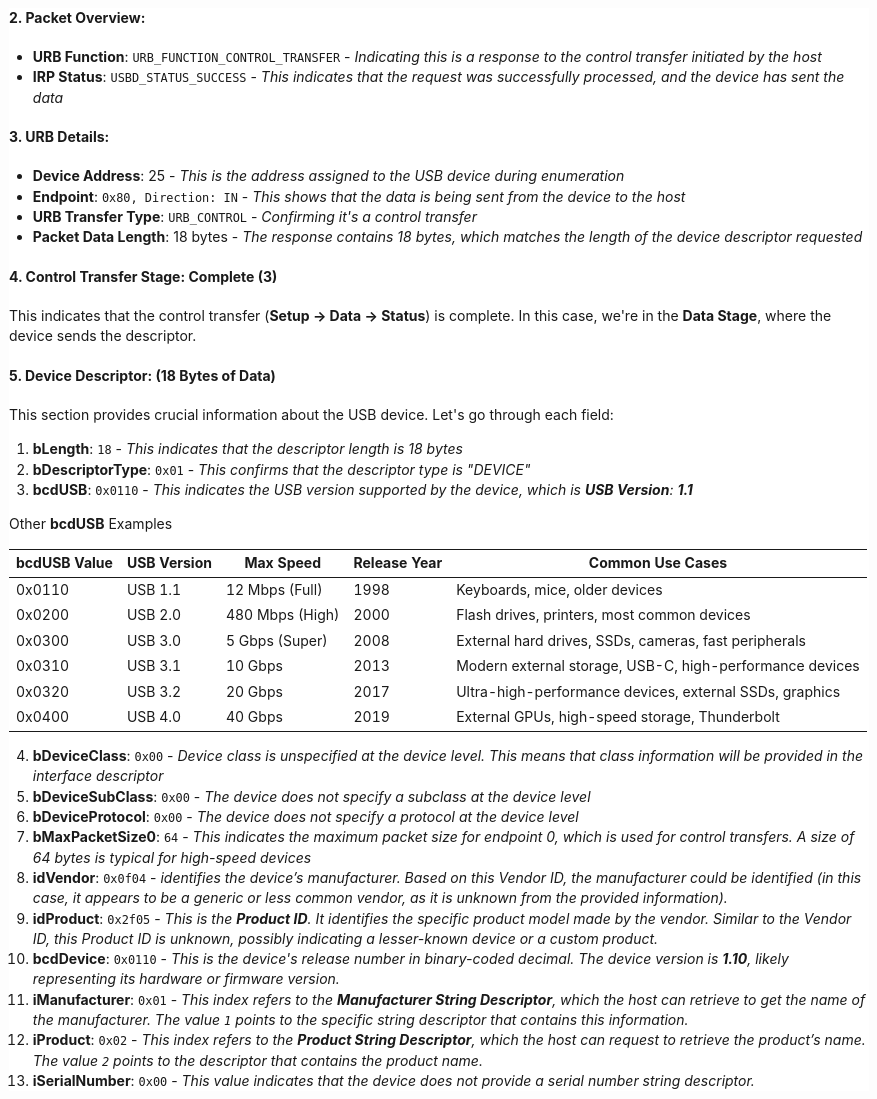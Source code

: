 #### 2. **Packet Overview:**

- **URB Function**: `URB_FUNCTION_CONTROL_TRANSFER` - *Indicating this is a response to the control transfer initiated by the host*
- **IRP Status**: `USBD_STATUS_SUCCESS` - *This indicates that the request was successfully processed, and the device has sent the data*

#### 3. **URB Details:**

- **Device Address**: 25 - *This is the address assigned to the USB device during enumeration*
- **Endpoint**: `0x80, Direction: IN` - *This shows that the data is being sent from the device to the host*
- **URB Transfer Type**: `URB_CONTROL` - *Confirming it's a control transfer*
- **Packet Data Length**: 18 bytes - *The response contains 18 bytes, which matches the length of the device descriptor requested*

#### 4. **Control Transfer Stage**: Complete (3)

This indicates that the control transfer (**Setup -> Data -> Status**) is complete. In this case, we're in the **Data Stage**, where the device sends the descriptor.

#### 5. **Device Descriptor**: (18 Bytes of Data)

This section provides crucial information about the USB device. Let's go through each field:

1. **bLength**: `18` - *This indicates that the descriptor length is 18 bytes*
2. **bDescriptorType**: `0x01` - *This confirms that the descriptor type is "DEVICE"*
3. **bcdUSB**: `0x0110` - *This indicates the USB version supported by the device, which is **USB Version**: **1.1***

Other **bcdUSB** Examples

| bcdUSB Value | USB Version | Max Speed       | Release Year | Common Use Cases                                         |
| ------------ | ----------- | --------------- | ------------ | -------------------------------------------------------- |
| 0x0110       | USB 1.1     | 12 Mbps (Full)  | 1998         | Keyboards, mice, older devices                           |
| 0x0200       | USB 2.0     | 480 Mbps (High) | 2000         | Flash drives, printers, most common devices              |
| 0x0300       | USB 3.0     | 5 Gbps (Super)  | 2008         | External hard drives, SSDs, cameras, fast peripherals    |
| 0x0310       | USB 3.1     | 10 Gbps         | 2013         | Modern external storage, USB-C, high-performance devices |
| 0x0320       | USB 3.2     | 20 Gbps         | 2017         | Ultra-high-performance devices, external SSDs, graphics  |
| 0x0400       | USB 4.0     | 40 Gbps         | 2019         | External GPUs, high-speed storage, Thunderbolt           |

4. **bDeviceClass**: `0x00` - *Device class is unspecified at the device level. This means that class information will be provided in the interface descriptor*
5. **bDeviceSubClass**: `0x00` - *The device does not specify a subclass at the device level*
6. **bDeviceProtocol**: `0x00` - *The device does not specify a protocol at the device level*
7. **bMaxPacketSize0**: `64` - *This indicates the maximum packet size for endpoint 0, which is used for control transfers. A size of 64 bytes is typical for high-speed devices*
8. **idVendor**: `0x0f04` - *identifies the device’s manufacturer. Based on this Vendor ID, the manufacturer could be identified (in this case, it appears to be a generic or less common vendor, as it is unknown from the provided information).*
9.  **idProduct**: `0x2f05` - *This is the **Product ID**. It identifies the specific product model made by the vendor. Similar to the Vendor ID, this Product ID is unknown, possibly indicating a lesser-known device or a custom product.*
10. **bcdDevice**: `0x0110` - *This is the device's release number in binary-coded decimal. The device version is **1.10**, likely representing its hardware or firmware version.*
11. **iManufacturer**: `0x01` - *This index refers to the **Manufacturer String Descriptor**, which the host can retrieve to get the name of the manufacturer. The value `1` points to the specific string descriptor that contains this information.*
12. **iProduct**: `0x02` - *This index refers to the **Product String Descriptor**, which the host can request to retrieve the product’s name. The value `2` points to the descriptor that contains the product name.*
13. **iSerialNumber**: `0x00` - *This value indicates that the device does not provide a serial number string descriptor.*